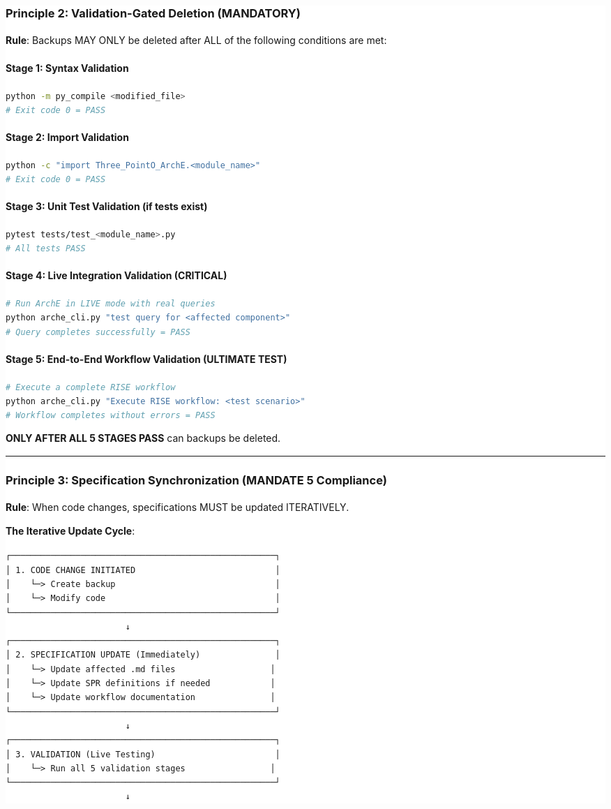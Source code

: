 
### Principle 2: Validation-Gated Deletion (MANDATORY)

**Rule**: Backups MAY ONLY be deleted after ALL of the following conditions are met:

#### Stage 1: Syntax Validation
```bash
python -m py_compile <modified_file>
# Exit code 0 = PASS
```

#### Stage 2: Import Validation
```bash
python -c "import Three_PointO_ArchE.<module_name>"
# Exit code 0 = PASS
```

#### Stage 3: Unit Test Validation (if tests exist)
```bash
pytest tests/test_<module_name>.py
# All tests PASS
```

#### Stage 4: Live Integration Validation (CRITICAL)
```bash
# Run ArchE in LIVE mode with real queries
python arche_cli.py "test query for <affected component>"
# Query completes successfully = PASS
```

#### Stage 5: End-to-End Workflow Validation (ULTIMATE TEST)
```bash
# Execute a complete RISE workflow
python arche_cli.py "Execute RISE workflow: <test scenario>"
# Workflow completes without errors = PASS
```

**ONLY AFTER ALL 5 STAGES PASS** can backups be deleted.

---

### Principle 3: Specification Synchronization (MANDATE 5 Compliance)

**Rule**: When code changes, specifications MUST be updated ITERATIVELY.

**The Iterative Update Cycle**:

```
┌─────────────────────────────────────────────────────┐
│ 1. CODE CHANGE INITIATED                            │
│    └─> Create backup                                │
│    └─> Modify code                                  │
└─────────────────────────────────────────────────────┘
                        ↓
┌─────────────────────────────────────────────────────┐
│ 2. SPECIFICATION UPDATE (Immediately)               │
│    └─> Update affected .md files                   │
│    └─> Update SPR definitions if needed            │
│    └─> Update workflow documentation               │
└─────────────────────────────────────────────────────┘
                        ↓
┌─────────────────────────────────────────────────────┐
│ 3. VALIDATION (Live Testing)                        │
│    └─> Run all 5 validation stages                 │
└─────────────────────────────────────────────────────┘
                        ↓
```